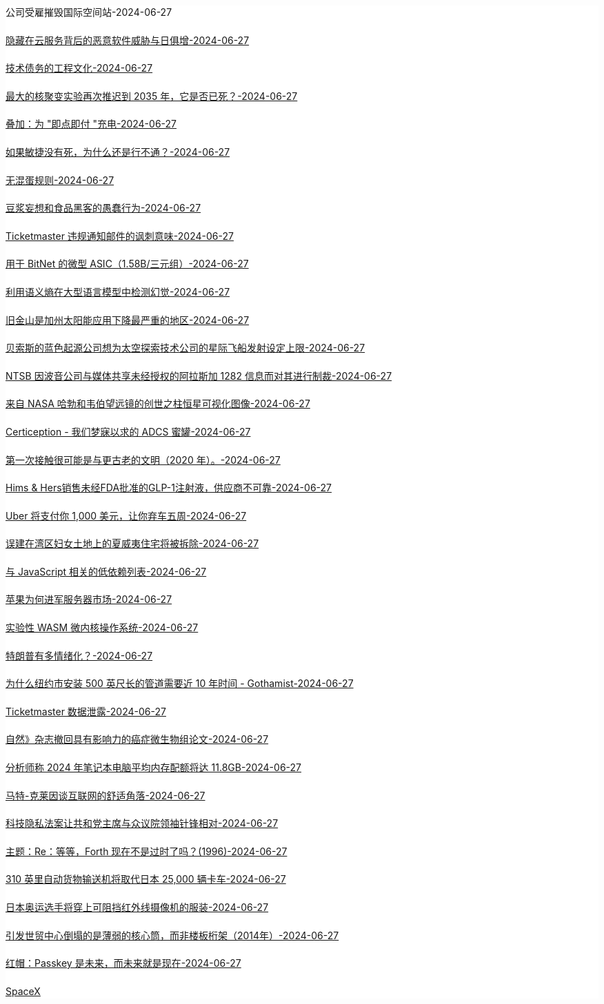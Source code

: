 公司受雇摧毁国际空间站-2024-06-27</a><br/><br/><a target=_blank rel=nofollow href="https://www.fortinet.com/blog/threat-research/growing-threat-of-malware-concealed-behind-cloud-services" >隐藏在云服务背后的恶意软件威胁与日俱增-2024-06-27</a><br/><br/><a target=_blank rel=nofollow href="https://www.amazingcto.com/engineering-cultures-of-technical-debt/" >技术债务的工程文化-2024-06-27</a><br/><br/><a target=_blank rel=nofollow href="https://www.newscientist.com/article/2437314-is-the-worlds-biggest-fusion-experiment-dead-after-new-delay-to-2035/" >最大的核聚变实验再次推迟到 2035 年，它是否已死？-2024-06-27</a><br/><br/><a target=_blank rel=nofollow href="https://newpayments.substack.com/p/overlay-supercharging-tap-to-pay" >叠加：为 "即点即付 "充电-2024-06-27</a><br/><br/><a target=_blank rel=nofollow href="https://leaddev.com/process/if-agile-isnt-dead-why-it-still-not-working" >如果敏捷没有死，为什么还是行不通？-2024-06-27</a><br/><br/><a target=_blank rel=nofollow href="https://en.wikipedia.org/wiki/The_No_Asshole_Rule" >无混蛋规则-2024-06-27</a><br/><br/><a target=_blank rel=nofollow href="https://www.joanwestenberg.com/the-soylent-delusion-and-the-folly-of-food-hacking" >豆浆妄想和食品黑客的愚蠢行为-2024-06-27</a><br/><br/><a target=_blank rel=nofollow href="https://shkspr.mobi/blog/2024/06/the-irony-of-ticketmasters-breach-notification-email/" >Ticketmaster 违规通知邮件的讽刺意味-2024-06-27</a><br/><br/><a target=_blank rel=nofollow href="https://github.com/rejunity/tiny-asic-1_58bit-matrix-mul" >用于 BitNet 的微型 ASIC（1.58B/三元组）-2024-06-27</a><br/><br/><a target=_blank rel=nofollow href="https://oatml.cs.ox.ac.uk/blog/2024/06/19/detecting_hallucinations_2024.html" >利用语义熵在大型语言模型中检测幻觉-2024-06-27</a><br/><br/><a target=_blank rel=nofollow href="https://www.sfchronicle.com/california/article/solar-panels-san-francisco-19526186.php" >旧金山是加州太阳能应用下降最严重的地区-2024-06-27</a><br/><br/><a target=_blank rel=nofollow href="https://www.pcmag.com/news/bezos-blue-origin-wants-to-cap-spacexs-starship-launches" >贝索斯的蓝色起源公司想为太空探索技术公司的星际飞船发射设定上限-2024-06-27</a><br/><br/><a target=_blank rel=nofollow href="https://theaircurrent.com/aviation-safety/ntsb-sanctions-boeing-for-sharing-unauthorized-alaska-1282-information-during-media-briefing/" >NTSB 因波音公司与媒体共享未经授权的阿拉斯加 1282 信息而对其进行制裁-2024-06-27</a><br/><br/><a target=_blank rel=nofollow href="https://science.nasa.gov/missions/hubble/new-hubble-webb-pillars-of-creation-visualization/" >来自 NASA 哈勃和韦伯望远镜的创世之柱恒星可视化图像-2024-06-27</a><br/><br/><a target=_blank rel=nofollow href="https://www.srlabs.de/blog-post/certiception-the-adcs-honeypot-we-always-wanted" >Certiception - 我们梦寐以求的 ADCS 蜜罐-2024-06-27</a><br/><br/><a target=_blank rel=nofollow href="https://www.researchgate.net/publication/343835075_Contact_inequality_first_contact_will_likely_be_with_an_older_civilization" >第一次接触很可能是与更古老的文明（2020 年）。-2024-06-27</a><br/><br/><a target=_blank rel=nofollow href="https://hntrbrk.com/hims/" >Hims &amp; Hers销售未经FDA批准的GLP-1注射液，供应商不可靠-2024-06-27</a><br/><br/><a target=_blank rel=nofollow href="https://www.theverge.com/2024/6/27/24186713/uber-ditch-car-challenge-cities-rules" >Uber 将支付你 1,000 美元，让你弃车五周-2024-06-27</a><br/><br/><a target=_blank rel=nofollow href="https://www.sfgate.com/hawaii/article/hawaii-home-built-on-wrong-lot-to-be-torn-down-19541255.php" >误建在湾区妇女土地上的夏威夷住宅将被拆除-2024-06-27</a><br/><br/><a target=_blank rel=nofollow href="https://github.com/terrablue/awesome-lowfat-js" >与 JavaScript 相关的低依赖列表-2024-06-27</a><br/><br/><a target=_blank rel=nofollow href="https://www.computerworld.com/article/2503229/why-apple-is-now-in-the-server-market.html" >苹果为何进军服务器市场-2024-06-27</a><br/><br/><a target=_blank rel=nofollow href="https://github.com/JonasKruckenberg/k23" >实验性 WASM 微内核操作系统-2024-06-27</a><br/><br/><a target=_blank rel=nofollow href="https://timkellogg.me/blog/2024/06/26/politics-analysis" >特朗普有多情绪化？-2024-06-27</a><br/><br/><a target=_blank rel=nofollow href="https://gothamist.com/news/why-it-takes-nyc-nearly-10-years-to-install-500-feet-of-pipes" >为什么纽约市安装 500 英尺长的管道需要近 10 年时间 - Gothamist-2024-06-27</a><br/><br/><a target=_blank rel=nofollow href="https://help.ticketmaster.com/hc/en-us/articles/26110487861137-Ticketmaster-Data-Security-Incident" >Ticketmaster 数据泄露-2024-06-27</a><br/><br/><a target=_blank rel=nofollow href="https://www.science.org/content/article/journal-retracts-influential-cancer-microbiome-paper" >自然》杂志撤回具有影响力的癌症微生物组论文-2024-06-27</a><br/><br/><a target=_blank rel=nofollow href="https://www.tomshardware.com/laptops/analysts-say-average-laptop-ram-quota-will-reach-118gb-in-2024-up-12-year-on-year" >分析师称 2024 年笔记本电脑平均内存配额将达 11.8GB-2024-06-27</a><br/><br/><a target=_blank rel=nofollow href="https://blog.mozilla.org/en/internet-culture/matt-klein-the-tiny-awards/" >马特-克莱因谈互联网的舒适角落-2024-06-27</a><br/><br/><a target=_blank rel=nofollow href="https://thehill.com/policy/technology/4741456-house-republicans-split-on-data-privacy-bill/" >科技隐私法案让共和党主席与众议院领袖针锋相对-2024-06-27</a><br/><br/><a target=_blank rel=nofollow href="https://www.complang.tuwien.ac.at/forth/faq/why-forth" >主题：Re：等等，Forth 现在不是过时了吗？(1996)-2024-06-27</a><br/><br/><a target=_blank rel=nofollow href="https://newatlas.com/transport/cargo-conveyor-auto-logistics/" >310 英里自动货物输送机将取代日本 25,000 辆卡车-2024-06-27</a><br/><br/><a target=_blank rel=nofollow href="https://www.theverge.com/2024/6/26/24186660/olympics-athletes-mizuno-privacy-photography-paris" >日本奥运选手将穿上可阻挡红外线摄像机的服装-2024-06-27</a><br/><br/><a target=_blank rel=nofollow href="https://www.thorntontomasetti.com/project/world-trade-center-response-recovery-and-analysis#paragraph-3660" >引发世贸中心倒塌的是薄弱的核心筒，而非楼板桁架（2014年）-2024-06-27</a><br/><br/><a target=_blank rel=nofollow href="https://www.redhat.com/en/blog/passkey-with-rhel" >红帽：Passkey 是未来，而未来就是现在-2024-06-27</a><br/><br/><a target=_blank rel=nofollow href="https://www.cnbc.com/2024/06/26/spacex-wins-nasa-contract-for-iss-reentry-destruction.html" >SpaceX
